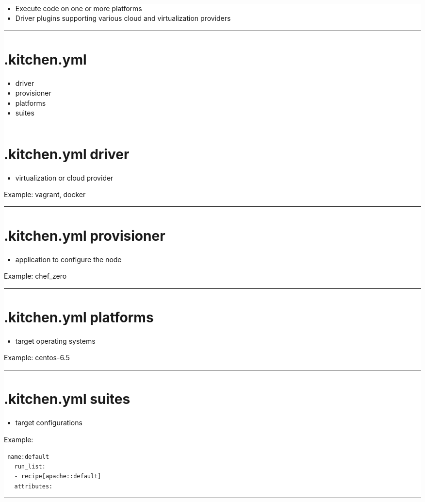 * Execute code on one or more platforms
* Driver plugins supporting various cloud and virtualization providers

---

# .kitchen.yml

* driver
* provisioner
* platforms
* suites

---

# .kitchen.yml driver

* virtualization or cloud provider

Example: vagrant, docker

---

# .kitchen.yml provisioner

* application to configure the node

Example: chef_zero

---

# .kitchen.yml platforms

* target operating systems

Example: centos-6.5

---

# .kitchen.yml suites

* target configurations

Example:
```
 name:default
   run_list:
   - recipe[apache::default]
   attributes:
```

---


[^3]: CC Image courtesy of Spoons by Jacqui Brown on Flickr
[^2]: CC Image courtesy of WOCinTech Chat by wocintech on Flickr
[^1]: Norman Rockwell (1894-1978), “The Gossips,” 1948. Painting for “The Saturday Evening Post” cover, March 6, 1948.